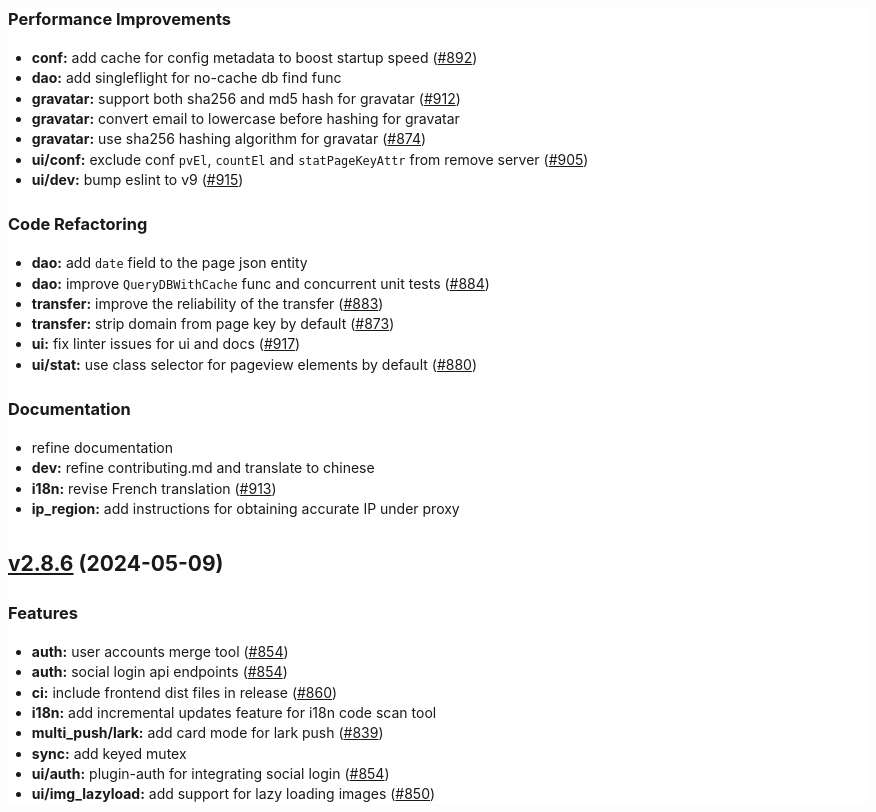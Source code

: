 ### Performance Improvements

* **conf:** add cache for config metadata to boost startup speed ([#892](https://github.com/ArtalkJS/Artalk/issues/892))
* **dao:** add singleflight for no-cache db find func
* **gravatar:** support both sha256 and md5 hash for gravatar ([#912](https://github.com/ArtalkJS/Artalk/issues/912))
* **gravatar:** convert email to lowercase before hashing for gravatar
* **gravatar:** use sha256 hashing algorithm for gravatar ([#874](https://github.com/ArtalkJS/Artalk/issues/874))
* **ui/conf:** exclude conf `pvEl`, `countEl` and `statPageKeyAttr` from remove server ([#905](https://github.com/ArtalkJS/Artalk/issues/905))
* **ui/dev:** bump eslint to v9 ([#915](https://github.com/ArtalkJS/Artalk/issues/915))

### Code Refactoring

* **dao:** add `date` field to the page json entity
* **dao:** improve `QueryDBWithCache` func and concurrent unit tests ([#884](https://github.com/ArtalkJS/Artalk/issues/884))
* **transfer:** improve the reliability of the transfer ([#883](https://github.com/ArtalkJS/Artalk/issues/883))
* **transfer:** strip domain from page key by default ([#873](https://github.com/ArtalkJS/Artalk/issues/873))
* **ui:** fix linter issues for ui and docs ([#917](https://github.com/ArtalkJS/Artalk/issues/917))
* **ui/stat:** use class selector for pageview elements by default ([#880](https://github.com/ArtalkJS/Artalk/issues/880))

### Documentation

* refine documentation
* **dev:** refine contributing.md and translate to chinese
* **i18n:** revise French translation ([#913](https://github.com/ArtalkJS/Artalk/issues/913))
* **ip_region:** add instructions for obtaining accurate IP under proxy


## [v2.8.6](https://github.com/ArtalkJS/Artalk/compare/v2.8.5...v2.8.6) (2024-05-09)

### Features

* **auth:** user accounts merge tool ([#854](https://github.com/ArtalkJS/Artalk/issues/854))
* **auth:** social login api endpoints ([#854](https://github.com/ArtalkJS/Artalk/issues/854))
* **ci:** include frontend dist files in release ([#860](https://github.com/ArtalkJS/Artalk/issues/860))
* **i18n:** add incremental updates feature for i18n code scan tool
* **multi_push/lark:** add card mode for lark push ([#839](https://github.com/ArtalkJS/Artalk/issues/839))
* **sync:** add keyed mutex
* **ui/auth:** plugin-auth for integrating social login ([#854](https://github.com/ArtalkJS/Artalk/issues/854))
* **ui/img_lazyload:** add support for lazy loading images ([#850](https://github.com/ArtalkJS/Artalk/issues/850))

